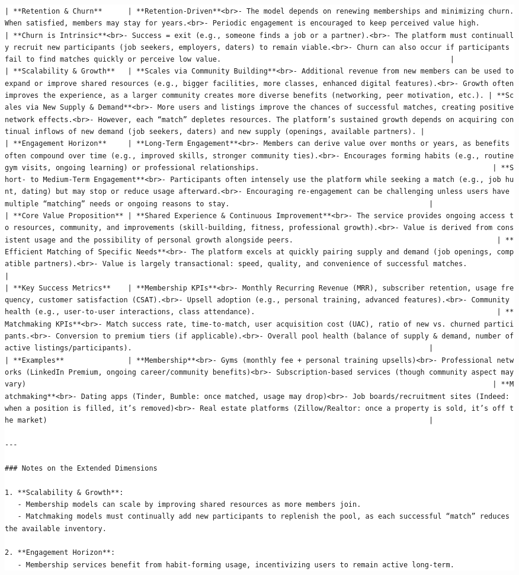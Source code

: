 ```
| **Retention & Churn**      | **Retention-Driven**<br>- The model depends on renewing memberships and minimizing churn. When satisfied, members may stay for years.<br>- Periodic engagement is encouraged to keep perceived value high.                                                                                                                           | **Churn is Intrinsic**<br>- Success = exit (e.g., someone finds a job or a partner).<br>- The platform must continually recruit new participants (job seekers, employers, daters) to remain viable.<br>- Churn can also occur if participants fail to find matches quickly or perceive low value.                                                      |
| **Scalability & Growth**   | **Scales via Community Building**<br>- Additional revenue from new members can be used to expand or improve shared resources (e.g., bigger facilities, more classes, enhanced digital features).<br>- Growth often improves the experience, as a larger community creates more diverse benefits (networking, peer motivation, etc.). | **Scales via New Supply & Demand**<br>- More users and listings improve the chances of successful matches, creating positive network effects.<br>- However, each “match” depletes resources. The platform’s sustained growth depends on acquiring continual inflows of new demand (job seekers, daters) and new supply (openings, available partners). |
| **Engagement Horizon**     | **Long-Term Engagement**<br>- Members can derive value over months or years, as benefits often compound over time (e.g., improved skills, stronger community ties).<br>- Encourages forming habits (e.g., routine gym visits, ongoing learning) or professional relationships.                                                       | **Short- to Medium-Term Engagement**<br>- Participants often intensely use the platform while seeking a match (e.g., job hunt, dating) but may stop or reduce usage afterward.<br>- Encouraging re-engagement can be challenging unless users have multiple “matching” needs or ongoing reasons to stay.                                               |
| **Core Value Proposition** | **Shared Experience & Continuous Improvement**<br>- The service provides ongoing access to resources, community, and improvements (skill-building, fitness, professional growth).<br>- Value is derived from consistent usage and the possibility of personal growth alongside peers.                                                | **Efficient Matching of Specific Needs**<br>- The platform excels at quickly pairing supply and demand (job openings, compatible partners).<br>- Value is largely transactional: speed, quality, and convenience of successful matches.                                                                                                                |
| **Key Success Metrics**    | **Membership KPIs**<br>- Monthly Recurring Revenue (MRR), subscriber retention, usage frequency, customer satisfaction (CSAT).<br>- Upsell adoption (e.g., personal training, advanced features).<br>- Community health (e.g., user-to-user interactions, class attendance).                                                         | **Matchmaking KPIs**<br>- Match success rate, time-to-match, user acquisition cost (UAC), ratio of new vs. churned participants.<br>- Conversion to premium tiers (if applicable).<br>- Overall pool health (balance of supply & demand, number of active listings/participants).                                                                      |
| **Examples**               | **Membership**<br>- Gyms (monthly fee + personal training upsells)<br>- Professional networks (LinkedIn Premium, ongoing career/community benefits)<br>- Subscription-based services (though community aspect may vary)                                                                                                              | **Matchmaking**<br>- Dating apps (Tinder, Bumble: once matched, usage may drop)<br>- Job boards/recruitment sites (Indeed: when a position is filled, it’s removed)<br>- Real estate platforms (Zillow/Realtor: once a property is sold, it’s off the market)                                                                                          |

---

### Notes on the Extended Dimensions

1. **Scalability & Growth**:
   - Membership models can scale by improving shared resources as more members join.
   - Matchmaking models must continually add new participants to replenish the pool, as each successful “match” reduces the available inventory.

2. **Engagement Horizon**:
   - Membership services benefit from habit-forming usage, incentivizing users to remain active long-term.
```